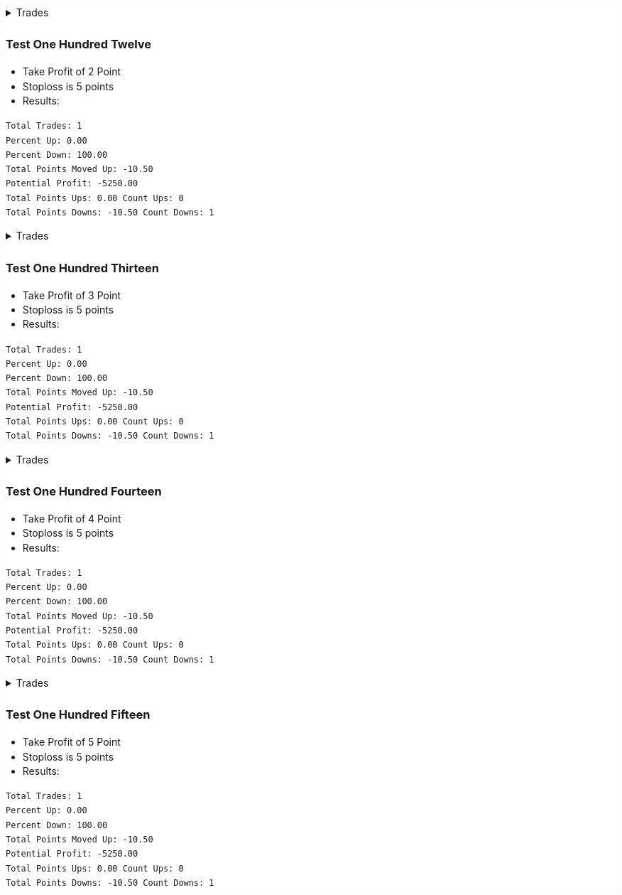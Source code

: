 <details><summary>Trades</summary></details>

### Test One Hundred Twelve
* Take Profit of 2 Point
* Stoploss is 5 points
* Results:
```
Total Trades: 1
Percent Up: 0.00
Percent Down: 100.00
Total Points Moved Up: -10.50
Potential Profit: -5250.00
Total Points Ups: 0.00 Count Ups: 0
Total Points Downs: -10.50 Count Downs: 1
```

<details><summary>Trades</summary></details>

### Test One Hundred Thirteen
* Take Profit of 3 Point
* Stoploss is 5 points
* Results:
```
Total Trades: 1
Percent Up: 0.00
Percent Down: 100.00
Total Points Moved Up: -10.50
Potential Profit: -5250.00
Total Points Ups: 0.00 Count Ups: 0
Total Points Downs: -10.50 Count Downs: 1
```

<details><summary>Trades</summary></details>

### Test One Hundred Fourteen
* Take Profit of 4 Point
* Stoploss is 5 points
* Results:
```
Total Trades: 1
Percent Up: 0.00
Percent Down: 100.00
Total Points Moved Up: -10.50
Potential Profit: -5250.00
Total Points Ups: 0.00 Count Ups: 0
Total Points Downs: -10.50 Count Downs: 1
```

<details><summary>Trades</summary></details>

### Test One Hundred Fifteen
* Take Profit of 5 Point
* Stoploss is 5 points
* Results:
```
Total Trades: 1
Percent Up: 0.00
Percent Down: 100.00
Total Points Moved Up: -10.50
Potential Profit: -5250.00
Total Points Ups: 0.00 Count Ups: 0
Total Points Downs: -10.50 Count Downs: 1
```
